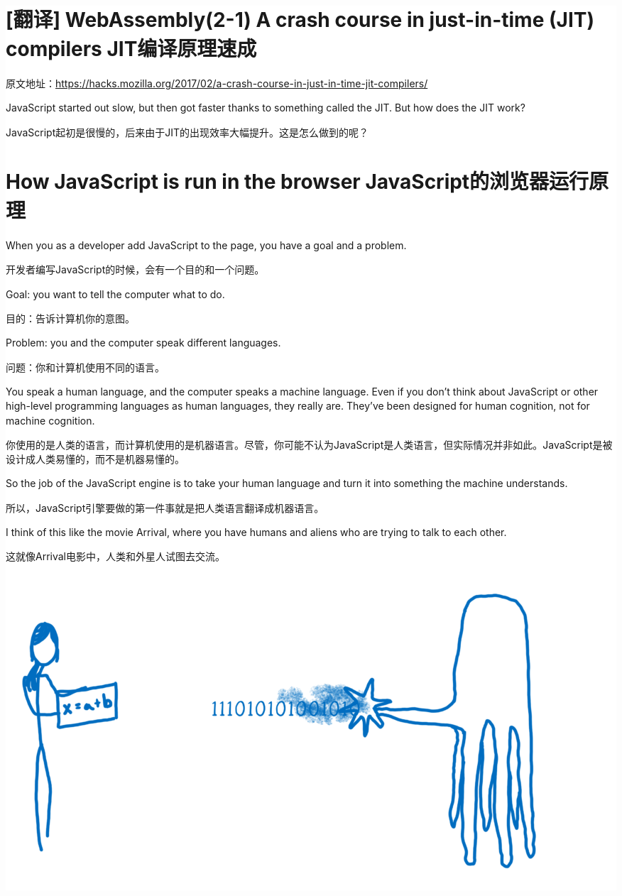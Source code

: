 # [翻译] WebAssembly(2-1) A crash course in just-in-time (JIT) compilers JIT编译原理速成

原文地址：https://hacks.mozilla.org/2017/02/a-crash-course-in-just-in-time-jit-compilers/

JavaScript started out slow, but then got faster thanks to something called the JIT. But how does the JIT work?

JavaScript起初是很慢的，后来由于JIT的出现效率大幅提升。这是怎么做到的呢？

# How JavaScript is run in the browser JavaScript的浏览器运行原理

When you as a developer add JavaScript to the page, you have a goal and a problem.

开发者编写JavaScript的时候，会有一个目的和一个问题。

Goal: you want to tell the computer what to do.

目的：告诉计算机你的意图。

Problem: you and the computer speak different languages.

问题：你和计算机使用不同的语言。

You speak a human language, and the computer speaks a machine language. Even if you don’t think about JavaScript or other high-level programming languages as human languages, they really are. They’ve been designed for human cognition, not for machine cognition.

你使用的是人类的语言，而计算机使用的是机器语言。尽管，你可能不认为JavaScript是人类语言，但实际情况并非如此。JavaScript是被设计成人类易懂的，而不是机器易懂的。

So the job of the JavaScript engine is to take your human language and turn it into something the machine understands.

所以，JavaScript引擎要做的第一件事就是把人类语言翻译成机器语言。

I think of this like the movie Arrival, where you have humans and aliens who are trying to talk to each other.

这就像Arrival电影中，人类和外星人试图去交流。

![](media/14903411551086.png)
